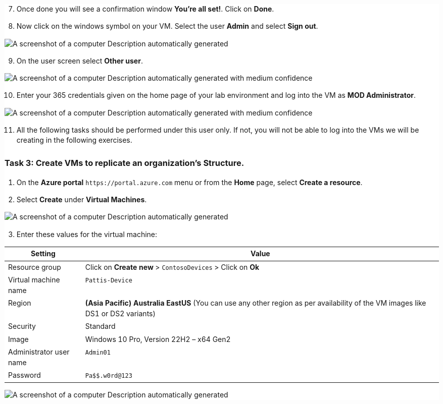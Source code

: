 7.  Once done you will see a confirmation window **You’re all set!**.
    Click on **Done**.

8.  Now click on the windows symbol on your VM. Select the
    user **Admin** and select **Sign out**.

![A screenshot of a computer Description automatically
generated](./media/image19.png)

9.  On the user screen select **Other user**.

![A screenshot of a computer Description automatically generated with
medium confidence](./media/image20.png)

10. Enter your 365 credentials given on the home page of your lab
    environment and log into the VM as **MOD Administrator**.

![A screenshot of a computer Description automatically generated with
medium confidence](./media/image21.png)

11. All the following tasks should be performed under this user only. If
    not, you will not be able to log into the VMs we will be creating in
    the following exercises.

### Task 3: Create VMs to replicate an organization’s Structure.

1.  On the **Azure portal** ```https://portal.azure.com``` menu or
    from the **Home** page, select **Create a resource**.

2.  Select **Create** under **Virtual Machines**.

![A screenshot of a computer Description automatically
generated](./media/image22.png)

3.  Enter these values for the virtual machine:

| Setting                 | Value                                                                                                                                       |
|-------------------------|---------------------------------------------------------------------------------------------------------------------------------------------|
| Resource group          | Click on **Create new** > ```ContosoDevices``` > Click on **Ok**                                                                        |
| Virtual machine name    | ```Pattis-Device```                                                                                                                     |
| Region                  | **(Asia Pacific) Australia EastUS** (You can use any other region as per availability of the VM images like DS1 or DS2 variants)            |
| Security                | Standard                                                                                                                                    |
| Image                   | Windows 10 Pro, Version 22H2 – x64 Gen2                                                                                                     |
| Administrator user name | ```Admin01```                                                                                                                               |
| Password                | ```Pa$$.w0rd@123```                                                                                                                         |

![A screenshot of a computer Description automatically
generated](./media/image23.png)
